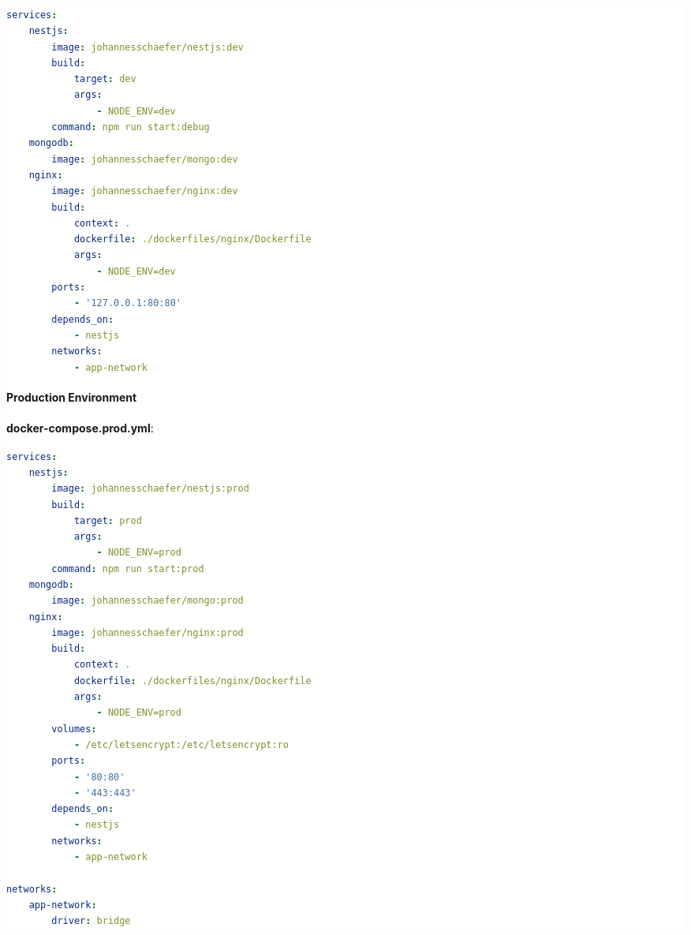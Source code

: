 ```yaml
services:
    nestjs:
        image: johannesschaefer/nestjs:dev
        build:
            target: dev
            args:
                - NODE_ENV=dev
        command: npm run start:debug
    mongodb:
        image: johannesschaefer/mongo:dev
    nginx:
        image: johannesschaefer/nginx:dev
        build:
            context: .
            dockerfile: ./dockerfiles/nginx/Dockerfile
            args:
                - NODE_ENV=dev
        ports:
            - '127.0.0.1:80:80'
        depends_on:
            - nestjs
        networks:
            - app-network
```

#### Production Environment

**docker-compose.prod.yml**:

```yaml
services:
    nestjs:
        image: johannesschaefer/nestjs:prod
        build:
            target: prod
            args:
                - NODE_ENV=prod
        command: npm run start:prod
    mongodb:
        image: johannesschaefer/mongo:prod
    nginx:
        image: johannesschaefer/nginx:prod
        build:
            context: .
            dockerfile: ./dockerfiles/nginx/Dockerfile
            args:
                - NODE_ENV=prod
        volumes:
            - /etc/letsencrypt:/etc/letsencrypt:ro
        ports:
            - '80:80'
            - '443:443'
        depends_on:
            - nestjs
        networks:
            - app-network

networks:
    app-network:
        driver: bridge
```
